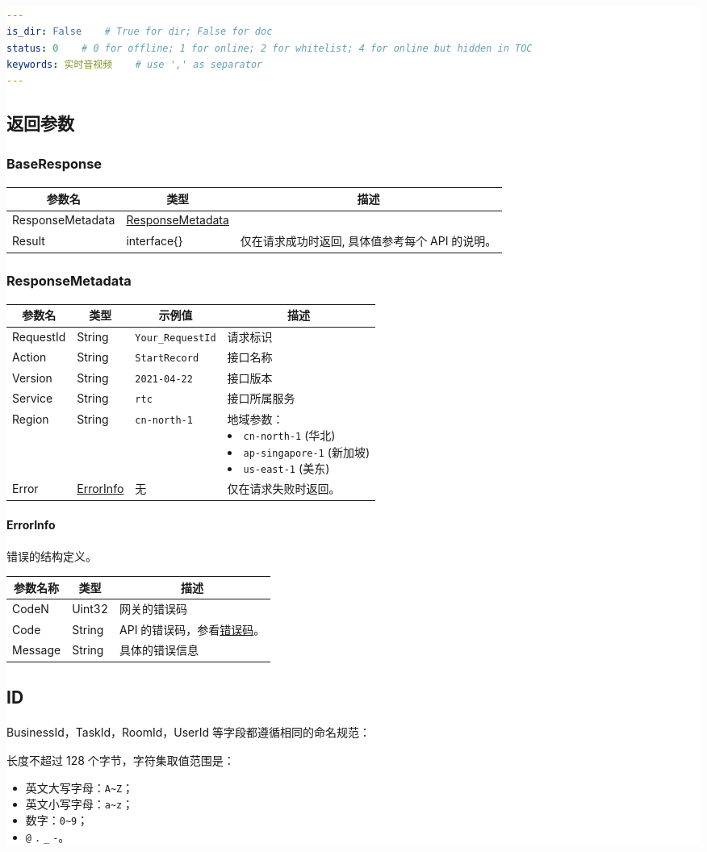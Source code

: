 ```yaml
---
is_dir: False    # True for dir; False for doc
status: 0    # 0 for offline; 1 for online; 2 for whitelist; 4 for online but hidden in TOC
keywords: 实时音视频    # use ',' as separator
---
```


## 返回参数

### BaseResponse

| 参数名 | 类型 | 描述 |
| --- | --- | --- |
| ResponseMetadata | [ResponseMetadata](#responsemetadata) |  |
| Result | interface{} | 仅在请求成功时返回, 具体值参考每个 API 的说明。 |


### ResponseMetadata

| 参数名 | 类型 | 示例值 | 描述 |
| --- | --- | --- | --- |
| RequestId | String | `Your_RequestId` | 请求标识 |
| Action | String | `StartRecord` | 接口名称 |
| Version | String | `2021-04-22` | 接口版本 |
| Service | String | `rtc` | 接口所属服务 |
| Region | String | `cn-north-1` | 地域参数：<li>`cn-north-1` (华北)</li><li>`ap-singapore-1` (新加坡)</li><li>`us-east-1` (美东)</li> |
| Error | [ErrorInfo](#errorinfo) | 无 | 仅在请求失败时返回。 |


#### ErrorInfo

<span id="errorinfo"/>错误的结构定义。

| 参数名称 | 类型 | 描述 |
| --- | --- | --- |
| CodeN | Uint32 | 网关的错误码 |
| Code | String | API 的错误码，参看[错误码](70426)。 |
| Message | String | 具体的错误信息 |

## ID

<span id="idname"></span>BusinessId，TaskId，RoomId，UserId 等字段都遵循相同的命名规范：

长度不超过 128 个字节，字符集取值范围是：
- 英文大写字母：`A~Z`；
- 英文小写字母：`a~z`；
- 数字：`0~9`；
- `@` `.` `_` `-`。
